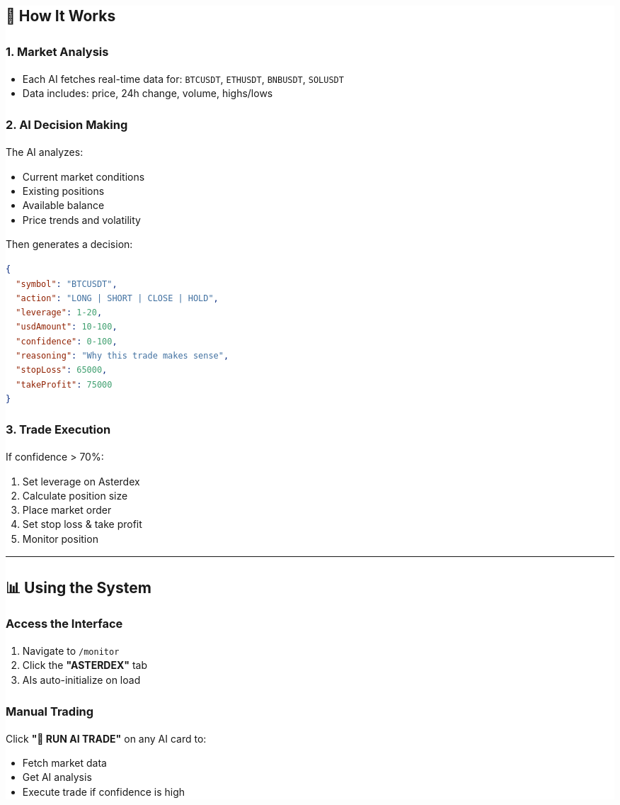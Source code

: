 ## 🚀 How It Works

### 1. **Market Analysis**
- Each AI fetches real-time data for: `BTCUSDT`, `ETHUSDT`, `BNBUSDT`, `SOLUSDT`
- Data includes: price, 24h change, volume, highs/lows

### 2. **AI Decision Making**
The AI analyzes:
- Current market conditions
- Existing positions
- Available balance
- Price trends and volatility

Then generates a decision:
```json
{
  "symbol": "BTCUSDT",
  "action": "LONG | SHORT | CLOSE | HOLD",
  "leverage": 1-20,
  "usdAmount": 10-100,
  "confidence": 0-100,
  "reasoning": "Why this trade makes sense",
  "stopLoss": 65000,
  "takeProfit": 75000
}
```

### 3. **Trade Execution**
If confidence > 70%:
1. Set leverage on Asterdex
2. Calculate position size
3. Place market order
4. Set stop loss & take profit
5. Monitor position

---

## 📊 Using the System

### Access the Interface
1. Navigate to `/monitor`
2. Click the **"ASTERDEX"** tab
3. AIs auto-initialize on load

### Manual Trading
Click **"🤖 RUN AI TRADE"** on any AI card to:
- Fetch market data
- Get AI analysis
- Execute trade if confidence is high
